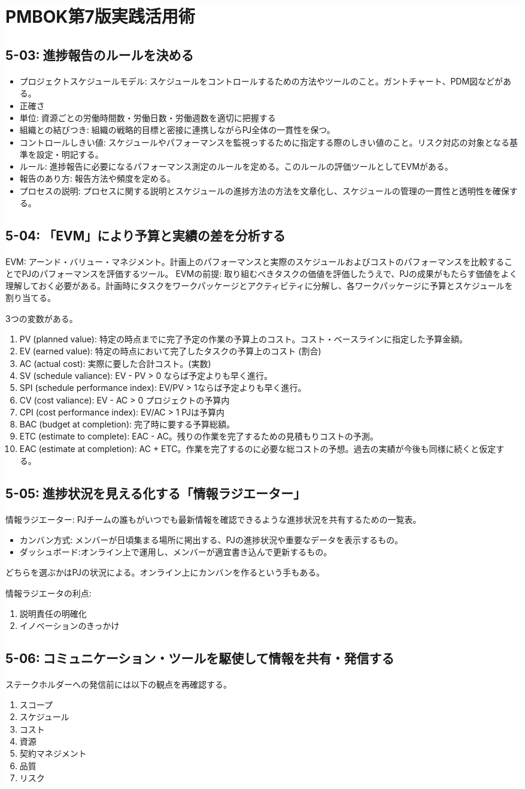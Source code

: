 # PMBOK第7版実践活用術

## 5-03: 進捗報告のルールを決める

- プロジェクトスケジュールモデル: スケジュールをコントロールするための方法やツールのこと。ガントチャート、PDM図などがある。
- 正確さ
- 単位: 資源ごとの労働時間数・労働日数・労働週数を適切に把握する
- 組織との結びつき: 組織の戦略的目標と密接に連携しながらPJ全体の一貫性を保つ。
- コントロールしきい値: スケジュールやパフォーマンスを監視っするために指定する際のしきい値のこと。リスク対応の対象となる基準を設定・明記する。
- ルール: 進捗報告に必要になるパフォーマンス測定のルールを定める。このルールの評価ツールとしてEVMがある。
- 報告のあり方: 報告方法や頻度を定める。
- プロセスの説明: プロセスに関する説明とスケジュールの進捗方法の方法を文章化し、スケジュールの管理の一貫性と透明性を確保する。

## 5-04: 「EVM」により予算と実績の差を分析する

EVM: アーンド・バリュー・マネジメント。計画上のパフォーマンスと実際のスケジュールおよびコストのパフォーマンスを比較することでPJのパフォーマンスを評価するツール。
EVMの前提: 取り組むべきタスクの価値を評価したうえで、PJの成果がもたらす価値をよく理解しておく必要がある。計画時にタスクをワークパッケージとアクティビティに分解し、各ワークパッケージに予算とスケジュールを割り当てる。

3つの変数がある。

1. PV (planned value): 特定の時点までに完了予定の作業の予算上のコスト。コスト・ベースラインに指定した予算金額。
2. EV (earned value): 特定の時点において完了したタスクの予算上のコスト (割合)
3. AC (actual cost): 実際に要した合計コスト。(実数)
4. SV (schedule valiance): EV - PV > 0 ならば予定よりも早く進行。
5. SPI (schedule performance index): EV/PV > 1ならば予定よりも早く進行。
6. CV (cost valiance): EV - AC > 0 プロジェクトの予算内
7. CPI (cost performance index): EV/AC > 1 PJは予算内
8. BAC (budget at completion): 完了時に要する予算総額。
9. ETC (estimate to complete): EAC - AC。残りの作業を完了するための見積もりコストの予測。
10. EAC (estimate at completion): AC + ETC。作業を完了するのに必要な総コストの予想。過去の実績が今後も同様に続くと仮定する。

## 5-05: 進捗状況を見える化する「情報ラジエーター」

情報ラジエーター: PJチームの誰もがいつでも最新情報を確認できるような進捗状況を共有するための一覧表。

- カンバン方式: メンバーが日頃集まる場所に掲出する、PJの進捗状況や重要なデータを表示するもの。
- ダッシュボード:オンライン上で運用し、メンバーが適宜書き込んで更新するもの。

どちらを選ぶかはPJの状況による。オンライン上にカンバンを作るという手もある。

情報ラジエータの利点:

1. 説明責任の明確化
2. イノベーションのきっかけ

## 5-06: コミュニケーション・ツールを駆使して情報を共有・発信する

ステークホルダーへの発信前には以下の観点を再確認する。

1. スコープ
2. スケジュール
3. コスト
4. 資源
5. 契約マネジメント
6. 品質
7. リスク
